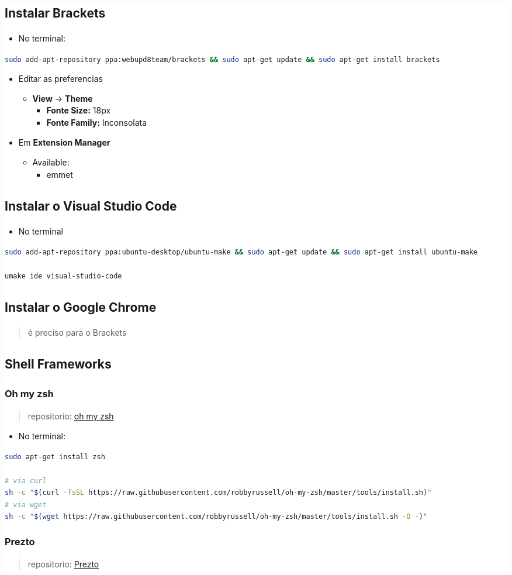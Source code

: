 ## Instalar Brackets
- No terminal:
```sh
sudo add-apt-repository ppa:webupd8team/brackets && sudo apt-get update && sudo apt-get install brackets
```
- Editar as preferencias
    - __View__ -> __Theme__
        - __Fonte Size:__ 18px
        - __Fonte Family:__ Inconsolata

- Em __Extension Manager__
    - Available:
        - emmet

## Instalar o Visual Studio Code
- No terminal
```sh
sudo add-apt-repository ppa:ubuntu-desktop/ubuntu-make && sudo apt-get update && sudo apt-get install ubuntu-make

umake ide visual-studio-code
```

## Instalar o Google Chrome
> é preciso para o Brackets

## Shell Frameworks
### Oh my zsh
> repositorio: [oh my zsh](https://github.com/robbyrussell/oh-my-zsh)
- No terminal:
```sh
sudo apt-get install zsh

# via curl
sh -c "$(curl -fsSL https://raw.githubusercontent.com/robbyrussell/oh-my-zsh/master/tools/install.sh)"
# via wget
sh -c "$(wget https://raw.githubusercontent.com/robbyrussell/oh-my-zsh/master/tools/install.sh -O -)"
```

### Prezto
> repositorio: [Prezto](https://github.com/sorin-ionescu/prezto)
